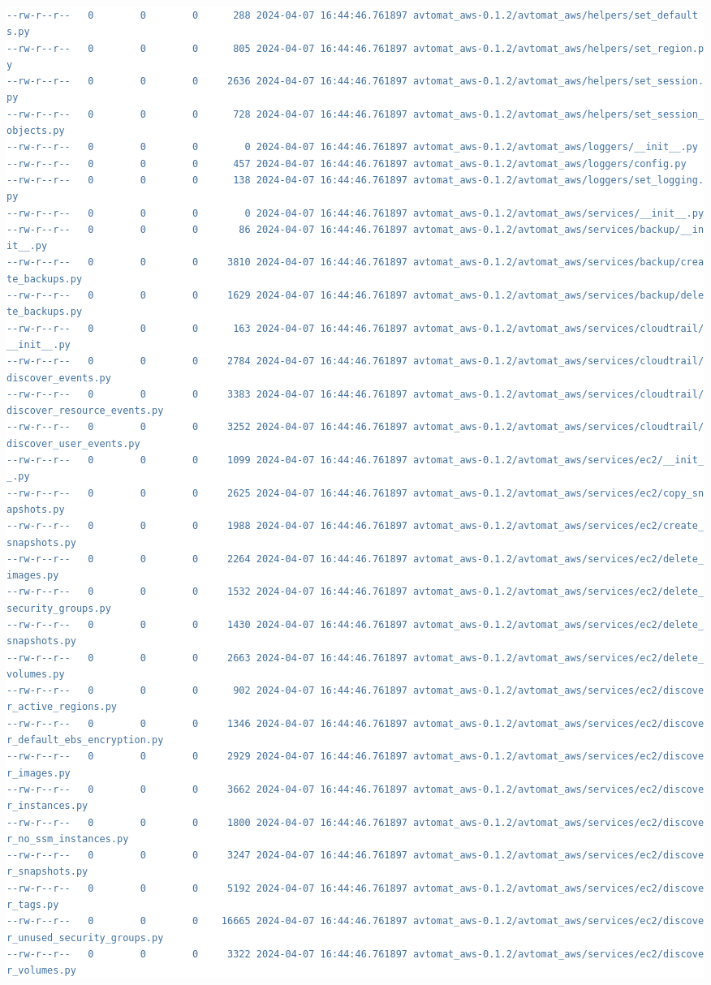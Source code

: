 ```diff
--rw-r--r--   0        0        0      288 2024-04-07 16:44:46.761897 avtomat_aws-0.1.2/avtomat_aws/helpers/set_defaults.py
--rw-r--r--   0        0        0      805 2024-04-07 16:44:46.761897 avtomat_aws-0.1.2/avtomat_aws/helpers/set_region.py
--rw-r--r--   0        0        0     2636 2024-04-07 16:44:46.761897 avtomat_aws-0.1.2/avtomat_aws/helpers/set_session.py
--rw-r--r--   0        0        0      728 2024-04-07 16:44:46.761897 avtomat_aws-0.1.2/avtomat_aws/helpers/set_session_objects.py
--rw-r--r--   0        0        0        0 2024-04-07 16:44:46.761897 avtomat_aws-0.1.2/avtomat_aws/loggers/__init__.py
--rw-r--r--   0        0        0      457 2024-04-07 16:44:46.761897 avtomat_aws-0.1.2/avtomat_aws/loggers/config.py
--rw-r--r--   0        0        0      138 2024-04-07 16:44:46.761897 avtomat_aws-0.1.2/avtomat_aws/loggers/set_logging.py
--rw-r--r--   0        0        0        0 2024-04-07 16:44:46.761897 avtomat_aws-0.1.2/avtomat_aws/services/__init__.py
--rw-r--r--   0        0        0       86 2024-04-07 16:44:46.761897 avtomat_aws-0.1.2/avtomat_aws/services/backup/__init__.py
--rw-r--r--   0        0        0     3810 2024-04-07 16:44:46.761897 avtomat_aws-0.1.2/avtomat_aws/services/backup/create_backups.py
--rw-r--r--   0        0        0     1629 2024-04-07 16:44:46.761897 avtomat_aws-0.1.2/avtomat_aws/services/backup/delete_backups.py
--rw-r--r--   0        0        0      163 2024-04-07 16:44:46.761897 avtomat_aws-0.1.2/avtomat_aws/services/cloudtrail/__init__.py
--rw-r--r--   0        0        0     2784 2024-04-07 16:44:46.761897 avtomat_aws-0.1.2/avtomat_aws/services/cloudtrail/discover_events.py
--rw-r--r--   0        0        0     3383 2024-04-07 16:44:46.761897 avtomat_aws-0.1.2/avtomat_aws/services/cloudtrail/discover_resource_events.py
--rw-r--r--   0        0        0     3252 2024-04-07 16:44:46.761897 avtomat_aws-0.1.2/avtomat_aws/services/cloudtrail/discover_user_events.py
--rw-r--r--   0        0        0     1099 2024-04-07 16:44:46.761897 avtomat_aws-0.1.2/avtomat_aws/services/ec2/__init__.py
--rw-r--r--   0        0        0     2625 2024-04-07 16:44:46.761897 avtomat_aws-0.1.2/avtomat_aws/services/ec2/copy_snapshots.py
--rw-r--r--   0        0        0     1988 2024-04-07 16:44:46.761897 avtomat_aws-0.1.2/avtomat_aws/services/ec2/create_snapshots.py
--rw-r--r--   0        0        0     2264 2024-04-07 16:44:46.761897 avtomat_aws-0.1.2/avtomat_aws/services/ec2/delete_images.py
--rw-r--r--   0        0        0     1532 2024-04-07 16:44:46.761897 avtomat_aws-0.1.2/avtomat_aws/services/ec2/delete_security_groups.py
--rw-r--r--   0        0        0     1430 2024-04-07 16:44:46.761897 avtomat_aws-0.1.2/avtomat_aws/services/ec2/delete_snapshots.py
--rw-r--r--   0        0        0     2663 2024-04-07 16:44:46.761897 avtomat_aws-0.1.2/avtomat_aws/services/ec2/delete_volumes.py
--rw-r--r--   0        0        0      902 2024-04-07 16:44:46.761897 avtomat_aws-0.1.2/avtomat_aws/services/ec2/discover_active_regions.py
--rw-r--r--   0        0        0     1346 2024-04-07 16:44:46.761897 avtomat_aws-0.1.2/avtomat_aws/services/ec2/discover_default_ebs_encryption.py
--rw-r--r--   0        0        0     2929 2024-04-07 16:44:46.761897 avtomat_aws-0.1.2/avtomat_aws/services/ec2/discover_images.py
--rw-r--r--   0        0        0     3662 2024-04-07 16:44:46.761897 avtomat_aws-0.1.2/avtomat_aws/services/ec2/discover_instances.py
--rw-r--r--   0        0        0     1800 2024-04-07 16:44:46.761897 avtomat_aws-0.1.2/avtomat_aws/services/ec2/discover_no_ssm_instances.py
--rw-r--r--   0        0        0     3247 2024-04-07 16:44:46.761897 avtomat_aws-0.1.2/avtomat_aws/services/ec2/discover_snapshots.py
--rw-r--r--   0        0        0     5192 2024-04-07 16:44:46.761897 avtomat_aws-0.1.2/avtomat_aws/services/ec2/discover_tags.py
--rw-r--r--   0        0        0    16665 2024-04-07 16:44:46.761897 avtomat_aws-0.1.2/avtomat_aws/services/ec2/discover_unused_security_groups.py
--rw-r--r--   0        0        0     3322 2024-04-07 16:44:46.761897 avtomat_aws-0.1.2/avtomat_aws/services/ec2/discover_volumes.py
```